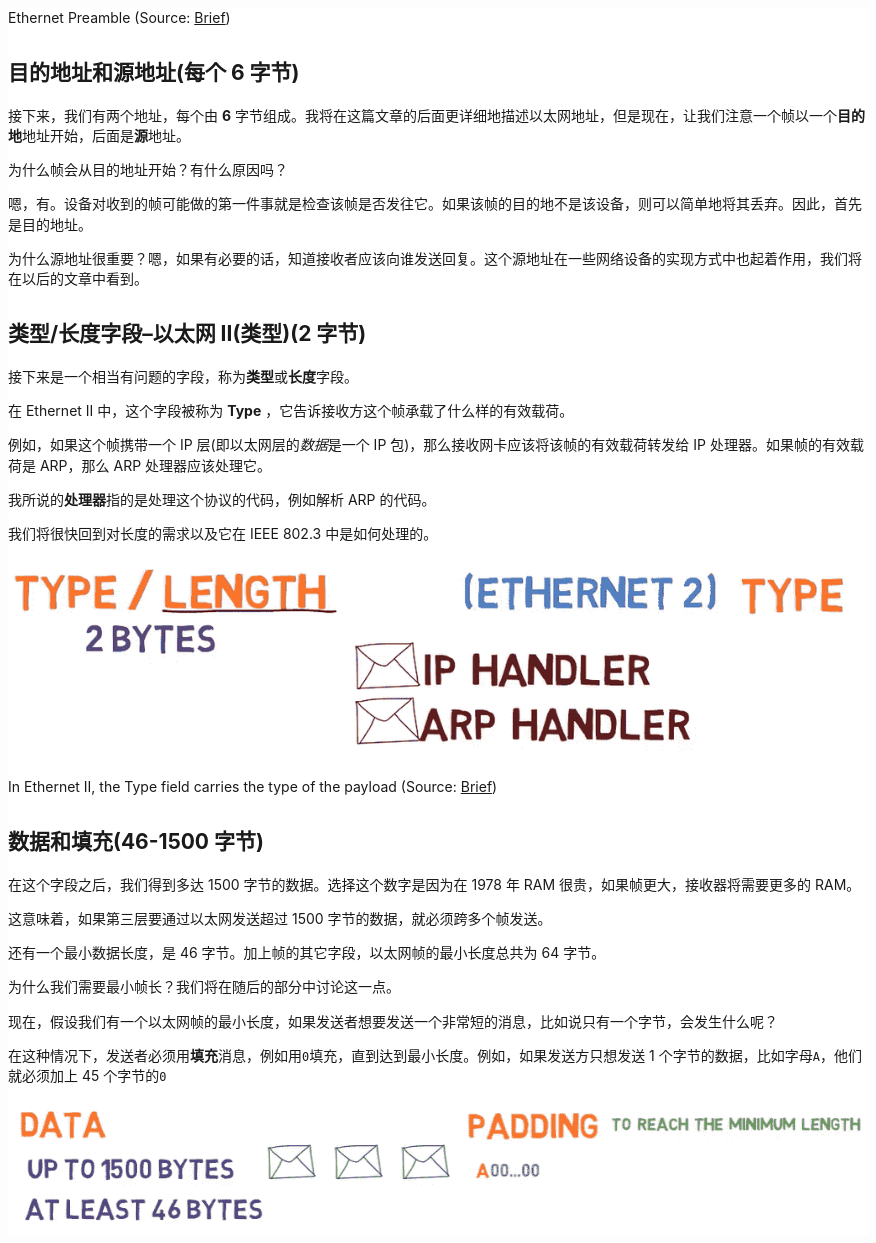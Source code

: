 Ethernet Preamble (Source: [Brief](https://www.youtube.com/watch?v=SoTRqDLND6Y&ab_channel=Brief))

## 目的地址和源地址(每个 6 字节)

接下来，我们有两个地址，每个由 **6** 字节组成。我将在这篇文章的后面更详细地描述以太网地址，但是现在，让我们注意一个帧以一个**目的地**地址开始，后面是**源**地址。

为什么帧会从目的地址开始？有什么原因吗？

嗯，有。设备对收到的帧可能做的第一件事就是检查该帧是否发往它。如果该帧的目的地不是该设备，则可以简单地将其丢弃。因此，首先是目的地址。

为什么源地址很重要？嗯，如果有必要的话，知道接收者应该向谁发送回复。这个源地址在一些网络设备的实现方式中也起着作用，我们将在以后的文章中看到。

## 类型/长度字段–以太网 II(类型)(2 字节)

接下来是一个相当有问题的字段，称为**类型**或**长度**字段。

在 Ethernet II 中，这个字段被称为 **Type** ，它告诉接收方这个帧承载了什么样的有效载荷。

例如，如果这个帧携带一个 IP 层(即以太网层的*数据*是一个 IP 包)，那么接收网卡应该将该帧的有效载荷转发给 IP 处理器。如果帧的有效载荷是 ARP，那么 ARP 处理器应该处理它。

我所说的**处理器**指的是处理这个协议的代码，例如解析 ARP 的代码。

我们将很快回到对长度的需求以及它在 IEEE 802.3 中是如何处理的。

![image-100](img/97010979a0f0a06184bafd166e49ca86.png)

In Ethernet II, the Type field carries the type of the payload (Source: [Brief](https://www.youtube.com/watch?v=SoTRqDLND6Y&ab_channel=Brief))

## 数据和填充(46-1500 字节)

在这个字段之后，我们得到多达 1500 字节的数据。选择这个数字是因为在 1978 年 RAM 很贵，如果帧更大，接收器将需要更多的 RAM。

这意味着，如果第三层要通过以太网发送超过 1500 字节的数据，就必须跨多个帧发送。

还有一个最小数据长度，是 46 字节。加上帧的其它字段，以太网帧的最小长度总共为 64 字节。

为什么我们需要最小帧长？我们将在随后的部分中讨论这一点。

现在，假设我们有一个以太网帧的最小长度，如果发送者想要发送一个非常短的消息，比如说只有一个字节，会发生什么呢？

在这种情况下，发送者必须用**填充**消息，例如用`0`填充，直到达到最小长度。例如，如果发送方只想发送 1 个字节的数据，比如字母`A`，他们就必须加上 45 个字节的`0`

![image-101](img/a9f5eecbbdef5900e2b33690ac68baad.png)
